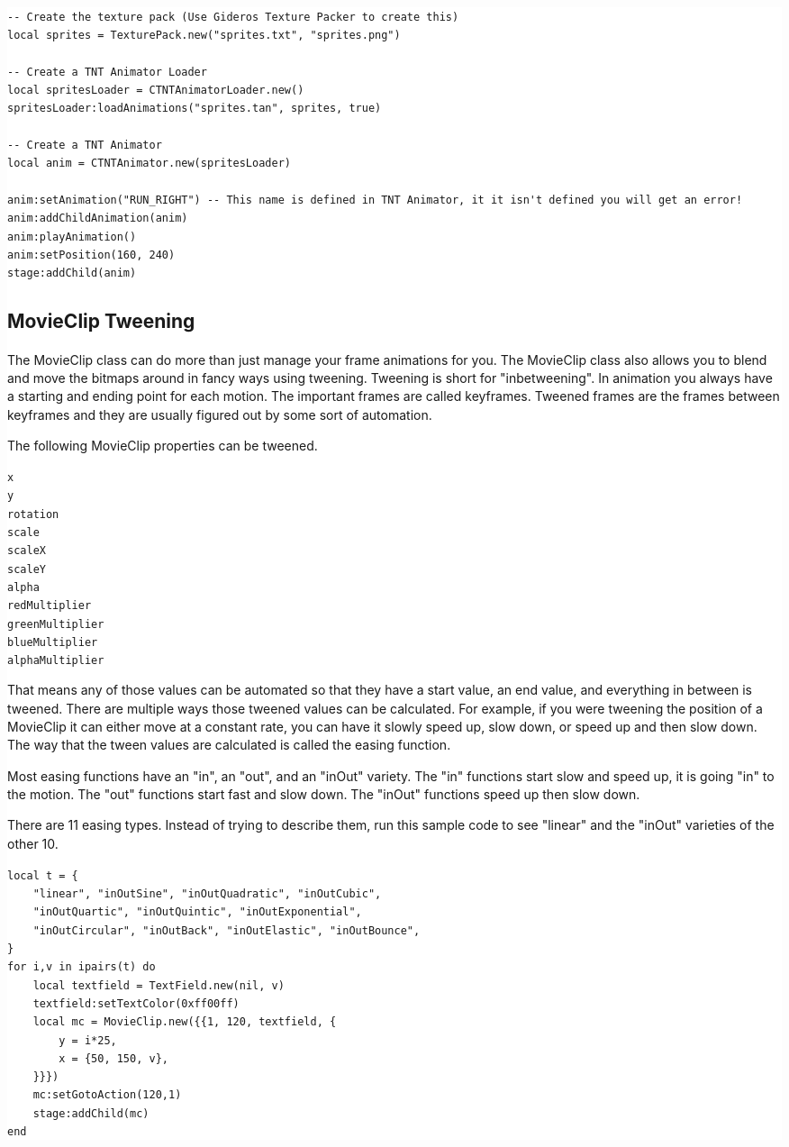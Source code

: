     -- Create the texture pack (Use Gideros Texture Packer to create this)
    local sprites = TexturePack.new("sprites.txt", "sprites.png")

    -- Create a TNT Animator Loader
    local spritesLoader = CTNTAnimatorLoader.new()
    spritesLoader:loadAnimations("sprites.tan", sprites, true)

    -- Create a TNT Animator
    local anim = CTNTAnimator.new(spritesLoader)

    anim:setAnimation("RUN_RIGHT") -- This name is defined in TNT Animator, it it isn't defined you will get an error!
    anim:addChildAnimation(anim)
    anim:playAnimation()
    anim:setPosition(160, 240)
    stage:addChild(anim)

MovieClip Tweening
-----------------------

The MovieClip class can do more than just manage your frame animations for you.  The MovieClip class also allows you to blend and move the bitmaps around in fancy ways using tweening.  Tweening is short for "inbetweening".  In animation you always have a starting and ending point for each motion.  The important frames are called keyframes.  Tweened frames are the frames between keyframes and they are usually figured out by some sort of automation.

The following MovieClip properties can be tweened.

    x
    y
    rotation
    scale
    scaleX
    scaleY
    alpha
    redMultiplier
    greenMultiplier
    blueMultiplier
    alphaMultiplier

That means any of those values can be automated so that they have a start value, an end value, and everything in between is tweened.  There are multiple ways those tweened values can be calculated.  For example, if you were tweening the position of a MovieClip it can either move at a constant rate, you can have it slowly speed up, slow down, or speed up and then slow down. The way that the tween values are calculated is called the easing function.

Most easing functions have an "in", an "out", and an "inOut" variety.  The "in" functions start slow and speed up, it is going "in" to the motion.  The "out" functions start fast and slow down.  The "inOut" functions speed up then slow down.

There are 11 easing types.  Instead of trying to describe them, run this sample code to see "linear" and the "inOut" varieties of the other 10.

    local t = {
        "linear", "inOutSine", "inOutQuadratic", "inOutCubic",
        "inOutQuartic", "inOutQuintic", "inOutExponential",
        "inOutCircular", "inOutBack", "inOutElastic", "inOutBounce",
    }
    for i,v in ipairs(t) do
        local textfield = TextField.new(nil, v)
        textfield:setTextColor(0xff00ff)
        local mc = MovieClip.new({{1, 120, textfield, {
            y = i*25,
            x = {50, 150, v},
        }}})
        mc:setGotoAction(120,1)
        stage:addChild(mc)
    end
